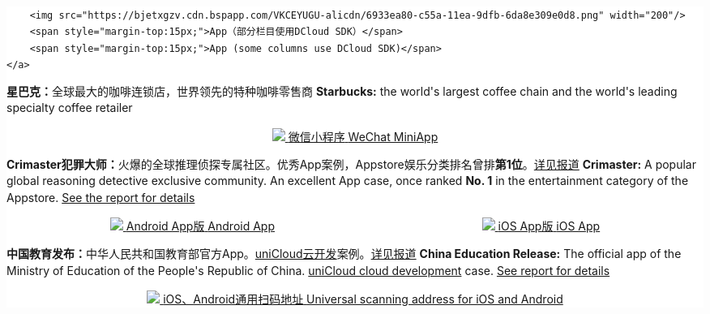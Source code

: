 		<img src="https://bjetxgzv.cdn.bspapp.com/VKCEYUGU-alicdn/6933ea80-c55a-11ea-9dfb-6da8e309e0d8.png" width="200"/>
		<span style="margin-top:15px;">App（部分栏目使用DCloud SDK）</span>
		<span style="margin-top:15px;">App (some columns use DCloud SDK)</span>
	</a>
</div>


<b>星巴克：</b>全球最大的咖啡连锁店，世界领先的特种咖啡零售商
<b>Starbucks:</b> the world's largest coffee chain and the world's leading specialty coffee retailer
<div style="display:flex;justify-content: space-around;">
	<a href="javascript:;" target="_self" class="clear-style barcode-view">
		<img src="https://web-assets.dcloud.net.cn/unidoc/zh/uni-case-xbk.jpg" width="200"/>
		<span style="margin-top:15px;">微信小程序</span>
		<span style="margin-top:15px;">WeChat MiniApp</span>
	</a>
</div>

<b>Crimaster犯罪大师：</b>火爆的全球推理侦探专属社区。优秀App案例，Appstore娱乐分类排名曾排**第1位**。[详见报道](https://baijiahao.baidu.com/s?id=1667788917828125742&wfr=spider&for=pc)
<b>Crimaster:</b> A popular global reasoning detective exclusive community. An excellent App case, once ranked **No. 1** in the entertainment category of the Appstore. [See the report for details](https://baijiahao.baidu.com/s?id=1667788917828125742&wfr=spider&for=pc)
<div style="display:flex;justify-content: space-around;">
	<a href="https://android.myapp.com/myapp/detail.htm?apkName=com.ultron.crimaster" target="_blank" class="clear-style barcode-view">
		<img src="https://bjetxgzv.cdn.bspapp.com/VKCEYUGU-alicdn/83bc24b0-c55c-11ea-b244-a9f5e5565f30.png" width="200"/>
		<span style="margin-top:15px;">Android App版</span>
		<span style="margin-top:15px;">Android App</span>
	</a>
	<a href="https://apps.apple.com/cn/app/crimaster%E7%8A%AF%E7%BD%AA%E5%A4%A7%E5%B8%88/id1501701702" target="_blank" class="clear-style barcode-view">
		<img src="https://bjetxgzv.cdn.bspapp.com/VKCEYUGU-alicdn/83bbd690-c55c-11ea-8bd0-2998ac5bbf7e.png" width="200"/>
		<span style="margin-top:15px;">iOS App版</span>
		<span style="margin-top:15px;">iOS App</span>
	</a>
</div>

<b>中国教育发布：</b>中华人民共和国教育部官方App。<a href="https://uniapp.dcloud.io/uniCloud/README">uniCloud云开发</a>案例。[详见报道](http://www.moe.gov.cn/jyb_xwfb/gzdt_gzdt/s5987/202009/t20200904_485105.html)
<b>China Education Release:</b> The official app of the Ministry of Education of the People's Republic of China. <a href="https://uniapp.dcloud.io/uniCloud/README">uniCloud cloud development</a> case. [See report for details](http://www.moe.gov.cn/jyb_xwfb/gzdt_gzdt/s5987/202009/t20200904_485105.html)
<div style="display:flex;justify-content: space-around;">
	<a href="http://www.moe.gov.cn/jyb_xwfb/gzdt_gzdt/s5987/202009/t20200904_485105.html" target="_blank" class="clear-style barcode-view">
		<img src="https://web-assets.dcloud.net.cn/unidoc/zh/jiaoyubuapp.jpg" width="200"/>
		<span style="margin-top:15px;">iOS、Android通用扫码地址</span>
		<span style="margin-top:15px;">Universal scanning address for iOS and Android</span>
	</a>
</div>
